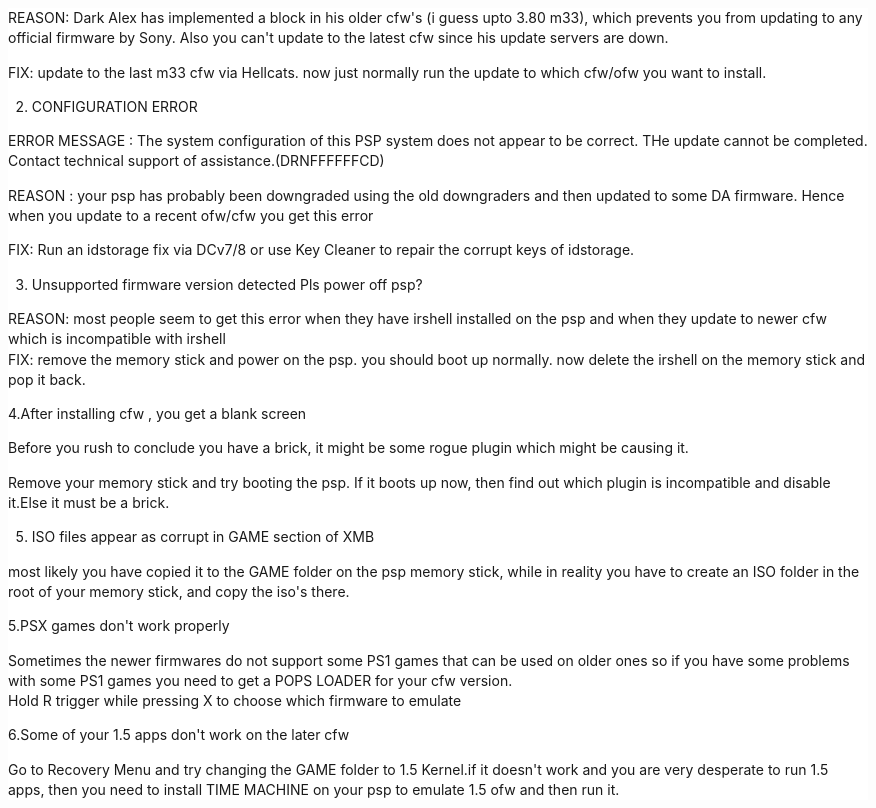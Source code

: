  REASON: Dark Alex has implemented a block in his older cfw's (i
guess upto 3.80 m33), which prevents you from updating to any
official firmware by Sony. Also you can't update to the latest cfw
since his update servers are down.  
   
 FIX: update to the last m33 cfw via Hellcats. now just normally
run the update to which cfw/ofw you want to install.  
   
 2. CONFIGURATION ERROR  
   
 ERROR MESSAGE : The system configuration of this PSP system does
not appear to be correct. THe update cannot be completed. Contact
technical support of assistance.(DRNFFFFFFCD)  
   
 REASON : your psp has probably been downgraded using the old
downgraders and then updated to some DA firmware. Hence when you
update to a recent ofw/cfw you get this error   
   
 FIX: Run an idstorage fix via DCv7/8 or use Key Cleaner to repair
the corrupt keys of idstorage.   
   
 3. Unsupported firmware version detected Pls power off psp?  
   
 REASON: most people seem to get this error when they have irshell
installed on the psp and when they update to newer cfw which is
incompatible with irshell  
 FIX: remove the memory stick and power on the psp. you should
boot up normally. now delete the irshell on the memory stick and
pop it back.  
   
 4.After installing cfw , you get a blank screen   
   
 Before you rush to conclude you have a brick, it might be some
rogue plugin which might be causing it.  
   
 Remove your memory stick and try booting the psp. If it boots up
now, then find out which plugin is incompatible and disable
it.Else it must be a brick.  
   
 5. ISO files appear as corrupt in GAME section of XMB  
   
 most likely you have copied it to the GAME folder on the psp
memory stick, while in reality you have to create an ISO folder in
the root of your memory stick, and copy the iso's there.  
   
 5.PSX games don't work properly  
   
 Sometimes the newer firmwares do not support some PS1 games that
can be used on older ones so if you have some problems with some
PS1 games you need to get a POPS LOADER for your cfw version.  
 Hold R trigger while pressing X to choose which firmware to
emulate  
   
 6.Some of your 1.5 apps don't work on the later cfw  
   
 Go to Recovery Menu and try changing the GAME folder to 1.5
Kernel.if it doesn't work and you are very desperate to run 1.5
apps, then you need to install TIME MACHINE on your psp to emulate
1.5 ofw and then run it.  
   
